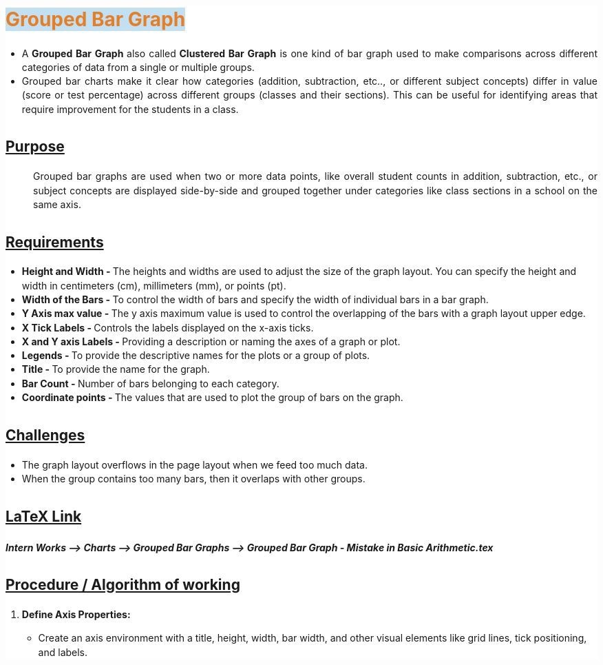 <h1 id="bkmrk-grouped-bar-graph"><span style="color: rgb(230, 126, 35); background-color: rgb(194, 224, 244);"><strong>Grouped Bar Graph</strong></span></h1>
<p id="bkmrk-%C2%A0"></p>
<ul id="bkmrk-a-grouped-bar-graph-">
<li class="null" style="text-align: justify;">A<strong> Grouped Bar Graph </strong>also called<strong> Clustered Bar Graph</strong> is one kind of bar graph used to make comparisons across different categories of data from a single or multiple groups.</li>
<li class="null" style="text-align: justify;">Grouped bar charts make it clear how categories (addition, subtraction, etc.., or different subject concepts) differ in value (score or test percentage) across different groups (classes and their sections). This can be useful for identifying areas that require improvement for the students in a class.</li>
</ul>
<p id="bkmrk-%C2%A0-1"></p>
<h2 id="bkmrk-purpose"><span style="text-decoration: underline;"><strong>Purpose</strong></span><br></h2>
<p id="bkmrk-grouped-bar-graphs-a" style="padding-left: 40px; text-align: justify;">Grouped bar graphs are used when two or more data points, like overall student counts in addition, subtraction, etc., or subject concepts are displayed side-by-side and grouped together under categories like class sections in a school on the same axis.</p>
<p id="bkmrk-%C2%A0-2" style="padding-left: 40px; text-align: justify;"></p>
<h2 id="bkmrk-requirements" style="text-align: justify;"><span style="text-decoration: underline;"><strong>Requirements</strong></span></h2>
<ul id="bkmrk-height-and-width--%C2%A0t">
<li class="null"><strong>Height and Width -&nbsp;</strong>The heights and widths are used to adjust the size of the graph layout. You can specify the height and width in centimeters (cm), millimeters (mm), or points (pt).</li>
<li class="null"><strong>Width of the Bars -&nbsp;</strong>To control the width of bars and specify the width of individual bars in a bar graph.</li>
<li class="null"><strong>Y Axis max value -&nbsp;</strong>The y axis maximum value is used to control the overlapping of the bars with a graph layout upper edge.</li>
<li class="null"><strong>X Tick Labels -&nbsp;</strong>Controls the labels displayed on the x-axis ticks.</li>
<li class="null"><strong>X and Y axis Labels -&nbsp;</strong>Providing a description or naming the axes of a graph or plot.</li>
<li class="null"><strong>Legends -&nbsp;</strong>To provide the descriptive names for the plots or a group of plots.</li>
<li class="null"><strong>Title -&nbsp;</strong>To provide the name for the graph.</li>
<li class="null"><strong>Bar Count - </strong>Number of bars belonging to each category.</li>
<li class="null"><strong>Coordinate points -&nbsp;</strong>The values that are used to plot the group of bars on the graph.</li>
</ul>
<p id="bkmrk-%C2%A0-3"></p>
<h2 id="bkmrk-challenges"><span style="text-decoration: underline;"><strong>Challenges</strong></span></h2>
<ul id="bkmrk-the-graph-layout-ove">
<li class="null">The graph layout overflows in the page layout when we feed too much data.</li>
<li class="null">When the group contains too many bars, then it overlaps with other groups.</li>
</ul>
<p id="bkmrk-"></p>
<h2 id="bkmrk-latex-link"><span style="text-decoration: underline;"><strong>LaTeX Link</strong></span></h2>
<h5 id="bkmrk--1" style="text-align: justify;">Intern Works --&gt; Charts --&gt; Grouped Bar Graphs --&gt; Grouped Bar Graph - Mistake in Basic Arithmetic.tex</h5>
<p id="bkmrk-%C2%A0-4"></p>
<h2 id="bkmrk-procedure-%2F-algorith"><span style="text-decoration: underline;"><strong>Procedure / Algorithm of working</strong></span></h2>
<ol id="bkmrk-define-axis-properti" data-sourcepos="27:1-72:0">
<li data-sourcepos="40:1-46:0">
<p data-sourcepos="40:4-40:30"><strong>Define Axis Properties:</strong></p>
<ul data-sourcepos="41:4-46:0">
<li data-sourcepos="41:4-46:0">Create an axis environment with a title, height, width, bar width, and other visual elements like grid lines, tick positioning, and labels.
<ul data-sourcepos="42:9-46:0">